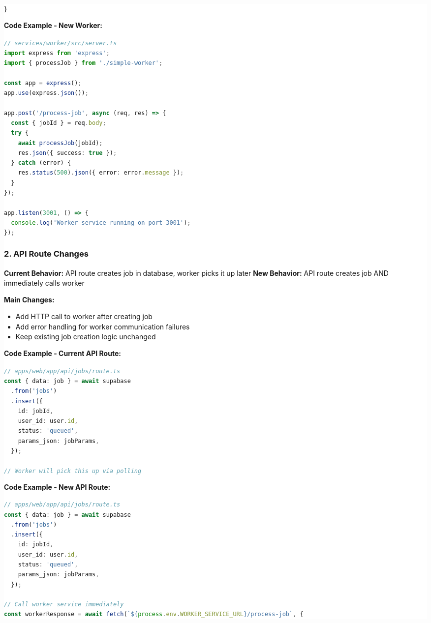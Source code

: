 ```typescript
}
```

**Code Example - New Worker:**
```typescript
// services/worker/src/server.ts
import express from 'express';
import { processJob } from './simple-worker';

const app = express();
app.use(express.json());

app.post('/process-job', async (req, res) => {
  const { jobId } = req.body;
  try {
    await processJob(jobId);
    res.json({ success: true });
  } catch (error) {
    res.status(500).json({ error: error.message });
  }
});

app.listen(3001, () => {
  console.log('Worker service running on port 3001');
});
```

### **2. API Route Changes**

**Current Behavior:** API route creates job in database, worker picks it up later
**New Behavior:** API route creates job AND immediately calls worker

**Main Changes:**
- Add HTTP call to worker after creating job
- Add error handling for worker communication failures
- Keep existing job creation logic unchanged

**Code Example - Current API Route:**
```typescript
// apps/web/app/api/jobs/route.ts
const { data: job } = await supabase
  .from('jobs')
  .insert({
    id: jobId,
    user_id: user.id,
    status: 'queued',
    params_json: jobParams,
  });

// Worker will pick this up via polling
```

**Code Example - New API Route:**
```typescript
// apps/web/app/api/jobs/route.ts
const { data: job } = await supabase
  .from('jobs')
  .insert({
    id: jobId,
    user_id: user.id,
    status: 'queued',
    params_json: jobParams,
  });

// Call worker service immediately
const workerResponse = await fetch(`${process.env.WORKER_SERVICE_URL}/process-job`, {
```